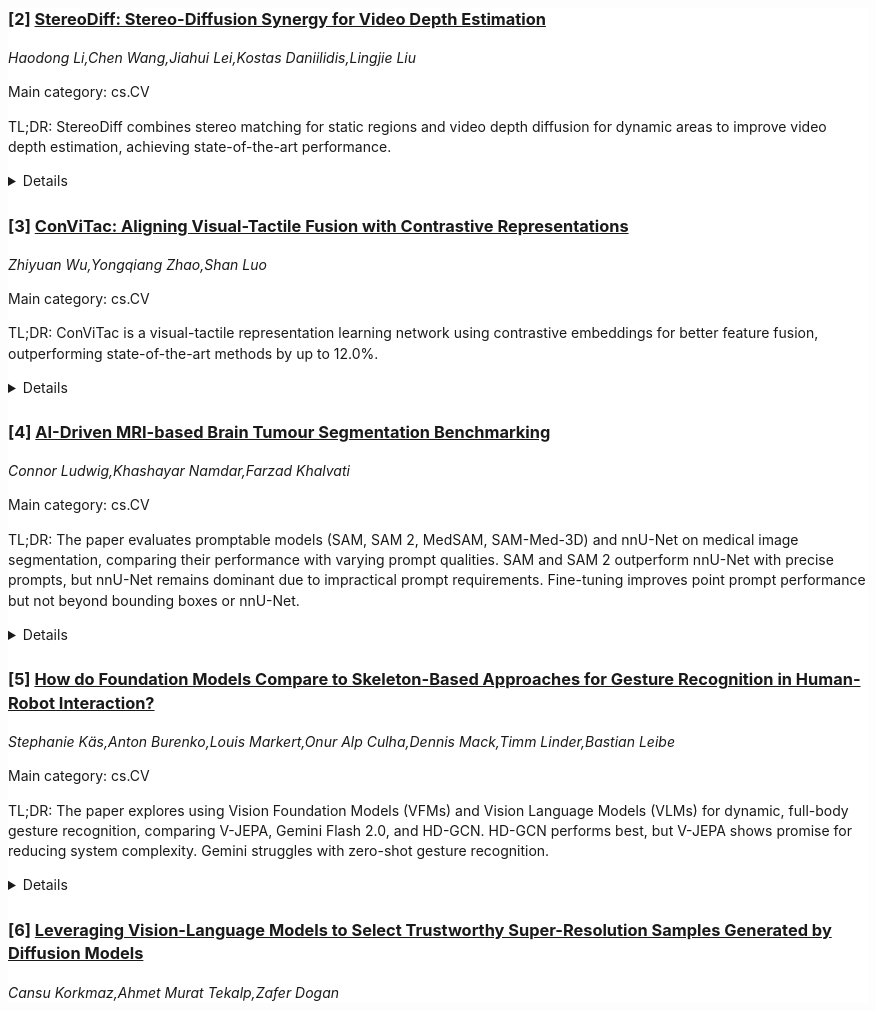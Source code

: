
### [2] [StereoDiff: Stereo-Diffusion Synergy for Video Depth Estimation](https://arxiv.org/abs/2506.20756)
*Haodong Li,Chen Wang,Jiahui Lei,Kostas Daniilidis,Lingjie Liu*

Main category: cs.CV

TL;DR: StereoDiff combines stereo matching for static regions and video depth diffusion for dynamic areas to improve video depth estimation, achieving state-of-the-art performance.


<details><summary>Details</summary></details>


### [3] [ConViTac: Aligning Visual-Tactile Fusion with Contrastive Representations](https://arxiv.org/abs/2506.20757)
*Zhiyuan Wu,Yongqiang Zhao,Shan Luo*

Main category: cs.CV

TL;DR: ConViTac is a visual-tactile representation learning network using contrastive embeddings for better feature fusion, outperforming state-of-the-art methods by up to 12.0%.


<details><summary>Details</summary></details>


### [4] [AI-Driven MRI-based Brain Tumour Segmentation Benchmarking](https://arxiv.org/abs/2506.20786)
*Connor Ludwig,Khashayar Namdar,Farzad Khalvati*

Main category: cs.CV

TL;DR: The paper evaluates promptable models (SAM, SAM 2, MedSAM, SAM-Med-3D) and nnU-Net on medical image segmentation, comparing their performance with varying prompt qualities. SAM and SAM 2 outperform nnU-Net with precise prompts, but nnU-Net remains dominant due to impractical prompt requirements. Fine-tuning improves point prompt performance but not beyond bounding boxes or nnU-Net.


<details><summary>Details</summary></details>


### [5] [How do Foundation Models Compare to Skeleton-Based Approaches for Gesture Recognition in Human-Robot Interaction?](https://arxiv.org/abs/2506.20795)
*Stephanie Käs,Anton Burenko,Louis Markert,Onur Alp Culha,Dennis Mack,Timm Linder,Bastian Leibe*

Main category: cs.CV

TL;DR: The paper explores using Vision Foundation Models (VFMs) and Vision Language Models (VLMs) for dynamic, full-body gesture recognition, comparing V-JEPA, Gemini Flash 2.0, and HD-GCN. HD-GCN performs best, but V-JEPA shows promise for reducing system complexity. Gemini struggles with zero-shot gesture recognition.


<details><summary>Details</summary></details>


### [6] [Leveraging Vision-Language Models to Select Trustworthy Super-Resolution Samples Generated by Diffusion Models](https://arxiv.org/abs/2506.20832)
*Cansu Korkmaz,Ahmet Murat Tekalp,Zafer Dogan*
